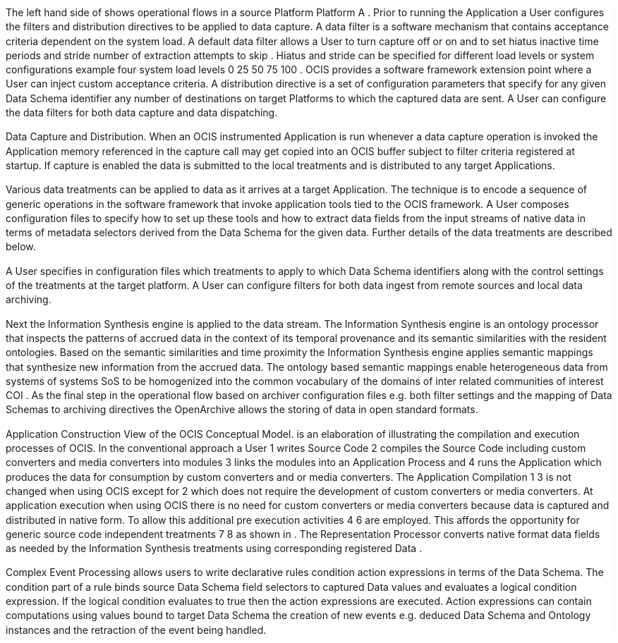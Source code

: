 The left hand side of shows operational flows in a source Platform Platform A . Prior to running the Application a User configures the filters and distribution directives to be applied to data capture. A data filter is a software mechanism that contains acceptance criteria dependent on the system load. A default data filter allows a User to turn capture off or on and to set hiatus inactive time periods and stride number of extraction attempts to skip . Hiatus and stride can be specified for different load levels or system configurations example four system load levels 0 25 50 75 100 . OCIS provides a software framework extension point where a User can inject custom acceptance criteria. A distribution directive is a set of configuration parameters that specify for any given Data Schema identifier any number of destinations on target Platforms to which the captured data are sent. A User can configure the data filters for both data capture and data dispatching.

Data Capture and Distribution. When an OCIS instrumented Application is run whenever a data capture operation is invoked the Application memory referenced in the capture call may get copied into an OCIS buffer subject to filter criteria registered at startup. If capture is enabled the data is submitted to the local treatments and is distributed to any target Applications.

Various data treatments can be applied to data as it arrives at a target Application. The technique is to encode a sequence of generic operations in the software framework that invoke application tools tied to the OCIS framework. A User composes configuration files to specify how to set up these tools and how to extract data fields from the input streams of native data in terms of metadata selectors derived from the Data Schema for the given data. Further details of the data treatments are described below.

A User specifies in configuration files which treatments to apply to which Data Schema identifiers along with the control settings of the treatments at the target platform. A User can configure filters for both data ingest from remote sources and local data archiving.

Next the Information Synthesis engine is applied to the data stream. The Information Synthesis engine is an ontology processor that inspects the patterns of accrued data in the context of its temporal provenance and its semantic similarities with the resident ontologies. Based on the semantic similarities and time proximity the Information Synthesis engine applies semantic mappings that synthesize new information from the accrued data. The ontology based semantic mappings enable heterogeneous data from systems of systems SoS to be homogenized into the common vocabulary of the domains of inter related communities of interest COI . As the final step in the operational flow based on archiver configuration files e.g. both filter settings and the mapping of Data Schemas to archiving directives the OpenArchive allows the storing of data in open standard formats.

Application Construction View of the OCIS Conceptual Model. is an elaboration of illustrating the compilation and execution processes of OCIS. In the conventional approach a User 1 writes Source Code 2 compiles the Source Code including custom converters and media converters into modules 3 links the modules into an Application Process and 4 runs the Application which produces the data for consumption by custom converters and or media converters. The Application Compilation 1 3 is not changed when using OCIS except for 2 which does not require the development of custom converters or media converters. At application execution when using OCIS there is no need for custom converters or media converters because data is captured and distributed in native form. To allow this additional pre execution activities 4 6 are employed. This affords the opportunity for generic source code independent treatments 7 8 as shown in . The Representation Processor converts native format data fields as needed by the Information Synthesis treatments using corresponding registered Data .

Complex Event Processing allows users to write declarative rules condition action expressions in terms of the Data Schema. The condition part of a rule binds source Data Schema field selectors to captured Data values and evaluates a logical condition expression. If the logical condition evaluates to true then the action expressions are executed. Action expressions can contain computations using values bound to target Data Schema the creation of new events e.g. deduced Data Schema and Ontology instances and the retraction of the event being handled.
